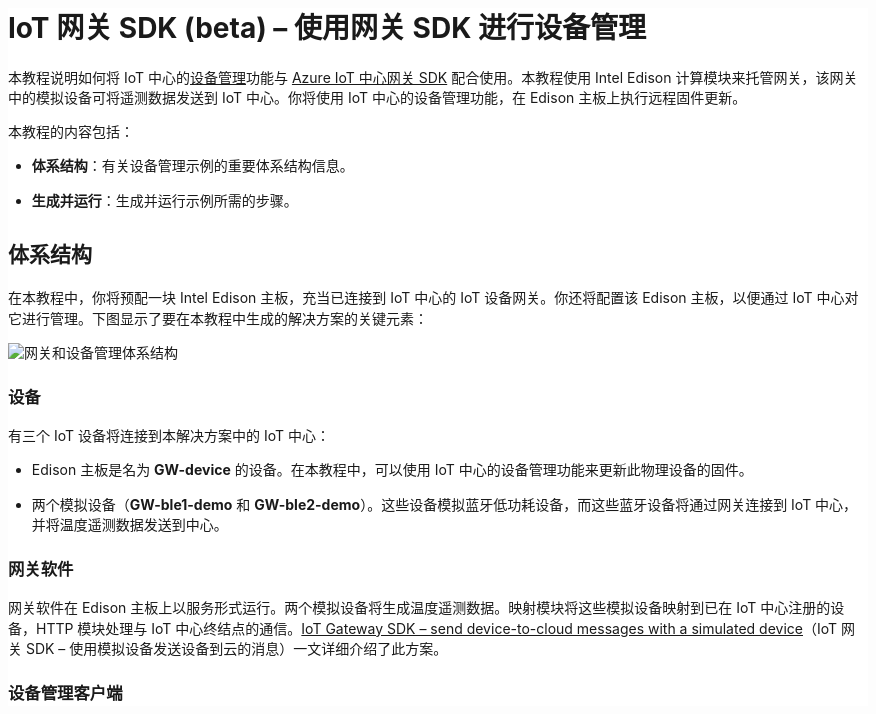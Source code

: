 <properties
	pageTitle="使用网关 SDK 进行设备管理 | Azure"
	description="本 Azure IoT 中心网关 SDK 演练演示如何在使用网关 SDK 时实施设备管理"
	services="iot-hub"
	documentationCenter=""
	authors="dominicbetts"
	manager="timlt"
	editor=""/>

<tags
     ms.service="iot-hub"
     ms.devlang="cpp"
     ms.topic="article"
     ms.tgt_pltfrm="na"
     ms.workload="na"
     ms.date="09/12/2016"
     ms.author="dobett"
     wacn.date="10/10/2016"/>


# IoT 网关 SDK (beta) – 使用网关 SDK 进行设备管理

本教程说明如何将 IoT 中心的[设备管理][lnk-device-management]功能与 [Azure IoT 中心网关 SDK][lnk-gateway-sdk] 配合使用。本教程使用 Intel Edison 计算模块来托管网关，该网关中的模拟设备可将遥测数据发送到 IoT 中心。你将使用 IoT 中心的设备管理功能，在 Edison 主板上执行远程固件更新。

本教程的内容包括：

- **体系结构**：有关设备管理示例的重要体系结构信息。

- **生成并运行**：生成并运行示例所需的步骤。

## 体系结构

在本教程中，你将预配一块 Intel Edison 主板，充当已连接到 IoT 中心的 IoT 设备网关。你还将配置该 Edison 主板，以便通过 IoT 中心对它进行管理。下图显示了要在本教程中生成的解决方案的关键元素：

![网关和设备管理体系结构][img-architecture]

### 设备

有三个 IoT 设备将连接到本解决方案中的 IoT 中心：

- Edison 主板是名为 **GW-device** 的设备。在本教程中，可以使用 IoT 中心的设备管理功能来更新此物理设备的固件。

- 两个模拟设备（**GW-ble1-demo** 和 **GW-ble2-demo**）。这些设备模拟蓝牙低功耗设备，而这些蓝牙设备将通过网关连接到 IoT 中心，并将温度遥测数据发送到中心。

### 网关软件

网关软件在 Edison 主板上以服务形式运行。两个模拟设备将生成温度遥测数据。映射模块将这些模拟设备映射到已在 IoT 中心注册的设备，HTTP 模块处理与 IoT 中心终结点的通信。[IoT Gateway SDK – send device-to-cloud messages with a simulated device][lnk-gateway-scenario]（IoT 网关 SDK – 使用模拟设备发送设备到云的消息）一文详细介绍了此方案。

### 设备管理客户端


[img-dm-ui]: ./media/iot-hub-gateway-sdk-device-management/image1.png
[img-history-link]: ./media/iot-hub-gateway-sdk-device-management/image2.png
[img-job-status]: ./media/iot-hub-gateway-sdk-device-management/image3.png
[img-architecture]: ./media/iot-hub-gateway-sdk-device-management/architecture.png
[lnk-iot-hub]: /documentation/articles/iot-hub-what-is-iot-hub/
[lnk-device-management]: /documentation/articles/iot-hub-device-management-overview/
[lnk-gateway-sdk]: https://github.com/Azure/azure-iot-gateway-sdk/
[lnk-setup-win64]: https://software.intel.com/get-started-edison-windows
[lnk-setup-win32]: https://software.intel.com/get-started-edison-windows-32
[lnk-setup-osx]: https://software.intel.com/get-started-edison-osx
[lnk-setup-linux]: https://software.intel.com/get-started-edison-linux
[lnk-serial-connection]: https://software.intel.com/setting-up-serial-terminal-intel-edison-board
[lnk-inteledison-bsp]: http://www.intel.com/content/dam/support/us/en/documents/edison/sb/edisonbsp_ug_331188007.pdf
[lnk-hackgnar]: http://www.hackgnar.com/2016/01/manually-building-yocto-images-for.html
[lnk-shawnhymel]: http://shawnhymel.com/724/creating-a-custom-linux-kernel-for-the-edison-yocto-2-1/
[lnk-create-hub]: /documentation/articles/iot-hub-manage-through-portal/
[lnk-free-trial]: /pricing/1rmb-trial/
[lnk-explorer-tools]: https://github.com/Azure/azure-iot-sdks/blob/master/doc/manage_iot_hub.md
[lnk-nodejs]: https://nodejs.org/
[lnk-azure-portal]: https://portal.azure.cn
[lnk-dm-sample-ui]: /documentation/articles/iot-hub-device-management-ui-sample/
[lnk-gateway-physical]: /documentation/articles/iot-hub-gateway-sdk-physical-device/
[lnk-gateway-scenario]: /documentation/articles/iot-hub-linux-gateway-sdk-simulated-device/
[lnk-dm-jobs]: /documentation/articles/iot-hub-device-management-device-jobs/
[lnk-design]: /documentation/articles/iot-hub-guidance/
[lnk-devguide]: /documentation/articles/iot-hub-devguide/
[lnk-dmui]: /documentation/articles/iot-hub-device-management-ui-sample/
[lnk-portal]: /documentation/articles/iot-hub-manage-through-portal/